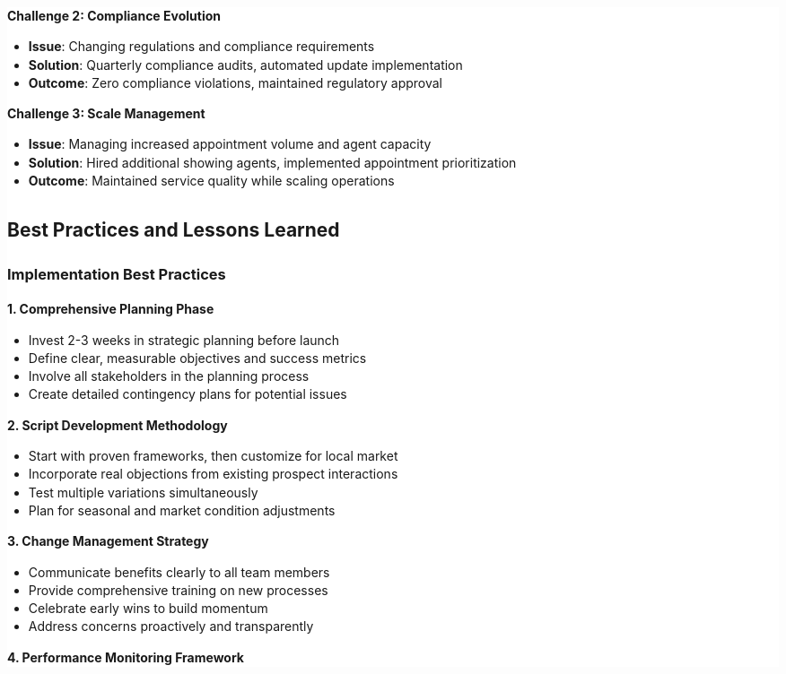 **Challenge 2: Compliance Evolution**
- **Issue**: Changing regulations and compliance requirements
- **Solution**: Quarterly compliance audits, automated update implementation
- **Outcome**: Zero compliance violations, maintained regulatory approval

**Challenge 3: Scale Management**
- **Issue**: Managing increased appointment volume and agent capacity
- **Solution**: Hired additional showing agents, implemented appointment prioritization
- **Outcome**: Maintained service quality while scaling operations

## Best Practices and Lessons Learned

### Implementation Best Practices

**1. Comprehensive Planning Phase**
- Invest 2-3 weeks in strategic planning before launch
- Define clear, measurable objectives and success metrics
- Involve all stakeholders in the planning process
- Create detailed contingency plans for potential issues

**2. Script Development Methodology**
- Start with proven frameworks, then customize for local market
- Incorporate real objections from existing prospect interactions
- Test multiple variations simultaneously
- Plan for seasonal and market condition adjustments

**3. Change Management Strategy**
- Communicate benefits clearly to all team members
- Provide comprehensive training on new processes
- Celebrate early wins to build momentum
- Address concerns proactively and transparently

**4. Performance Monitoring Framework**